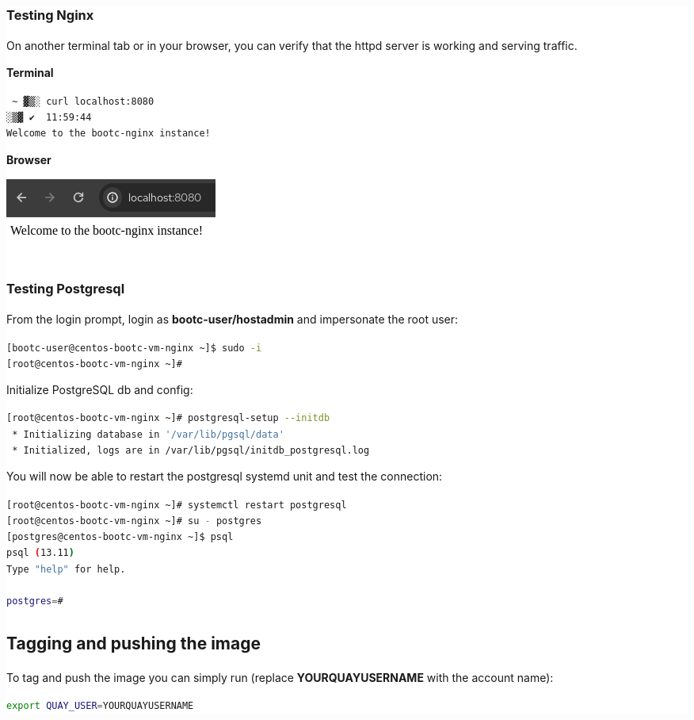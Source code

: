 ### Testing Nginx

On another terminal tab or in your browser, you can verify that the httpd server is working and serving traffic.

**Terminal**

```bash
 ~ ▓▒░ curl localhost:8080                                                                                                           ░▒▓ ✔  11:59:44
Welcome to the bootc-nginx instance!
```

**Browser**

![](./assets/browser-test.png)

### Testing Postgresql

From the login prompt, login as **bootc-user/hostadmin** and impersonate the root user:

```bash
[bootc-user@centos-bootc-vm-nginx ~]$ sudo -i
[root@centos-bootc-vm-nginx ~]#
```

Initialize PostgreSQL db and config:

```bash
[root@centos-bootc-vm-nginx ~]# postgresql-setup --initdb
 * Initializing database in '/var/lib/pgsql/data'
 * Initialized, logs are in /var/lib/pgsql/initdb_postgresql.log
```

You will now be able to restart the postgresql systemd unit and test the connection:

```bash
[root@centos-bootc-vm-nginx ~]# systemctl restart postgresql
[root@centos-bootc-vm-nginx ~]# su - postgres
[postgres@centos-bootc-vm-nginx ~]$ psql
psql (13.11)
Type "help" for help.

postgres=#
```

## Tagging and pushing the image

To tag and push the image you can simply run (replace **YOURQUAYUSERNAME** with the account name):


```bash
export QUAY_USER=YOURQUAYUSERNAME
```
